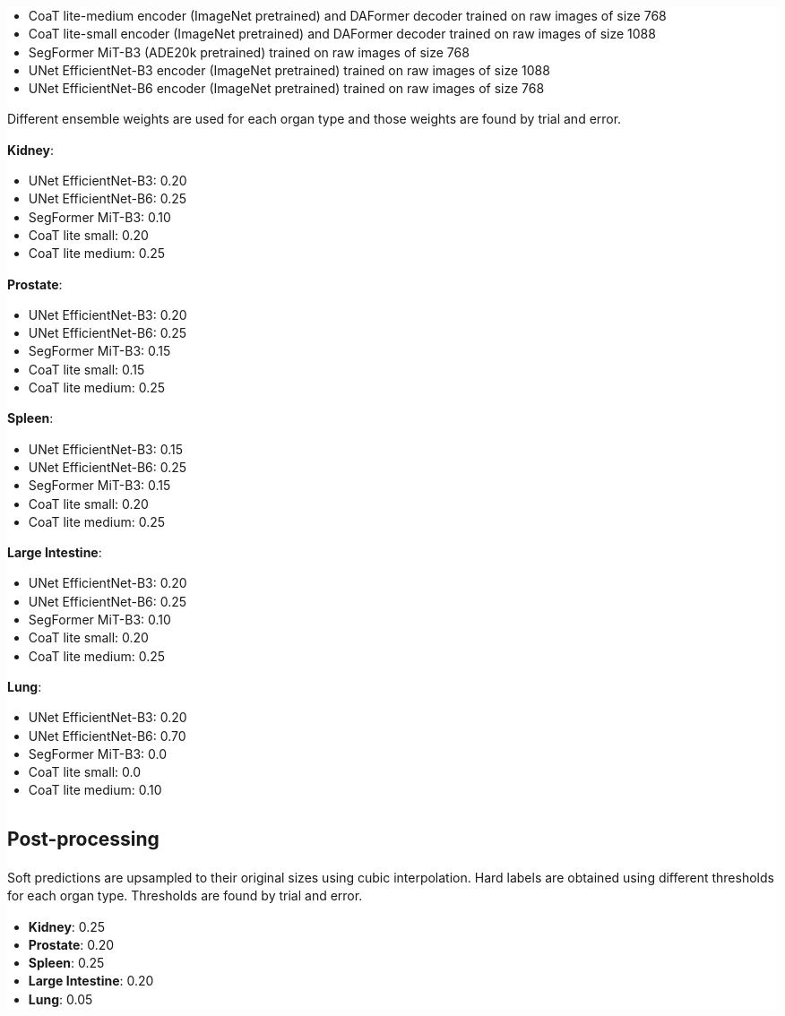 * CoaT lite-medium encoder (ImageNet pretrained) and DAFormer decoder trained on raw images of size 768
* CoaT lite-small encoder (ImageNet pretrained) and DAFormer decoder trained on raw images of size 1088
* SegFormer MiT-B3 (ADE20k pretrained) trained on raw images of size 768
* UNet EfficientNet-B3 encoder (ImageNet pretrained) trained on raw images of size 1088
* UNet EfficientNet-B6 encoder (ImageNet pretrained) trained on raw images of size 768

Different ensemble weights are used for each organ type and those weights are found by trial and error.

**Kidney**:
  * UNet EfficientNet-B3: 0.20
  * UNet EfficientNet-B6: 0.25
  * SegFormer MiT-B3: 0.10
  * CoaT lite small: 0.20
  * CoaT lite medium: 0.25

**Prostate**:
  * UNet EfficientNet-B3: 0.20
  * UNet EfficientNet-B6: 0.25
  * SegFormer MiT-B3: 0.15
  * CoaT lite small: 0.15
  * CoaT lite medium: 0.25

**Spleen**:
  * UNet EfficientNet-B3: 0.15
  * UNet EfficientNet-B6: 0.25
  * SegFormer MiT-B3: 0.15
  * CoaT lite small: 0.20
  * CoaT lite medium: 0.25

**Large Intestine**:
  * UNet EfficientNet-B3: 0.20
  * UNet EfficientNet-B6: 0.25
  * SegFormer MiT-B3: 0.10
  * CoaT lite small: 0.20
  * CoaT lite medium: 0.25

**Lung**:
  * UNet EfficientNet-B3: 0.20
  * UNet EfficientNet-B6: 0.70
  * SegFormer MiT-B3: 0.0
  * CoaT lite small: 0.0
  * CoaT lite medium: 0.10

## Post-processing

Soft predictions are upsampled to their original sizes using cubic interpolation.
Hard labels are obtained using different thresholds for each organ type.
Thresholds are found by trial and error.

* **Kidney**: 0.25
* **Prostate**: 0.20
* **Spleen**: 0.25
* **Large Intestine**: 0.20
* **Lung**: 0.05
